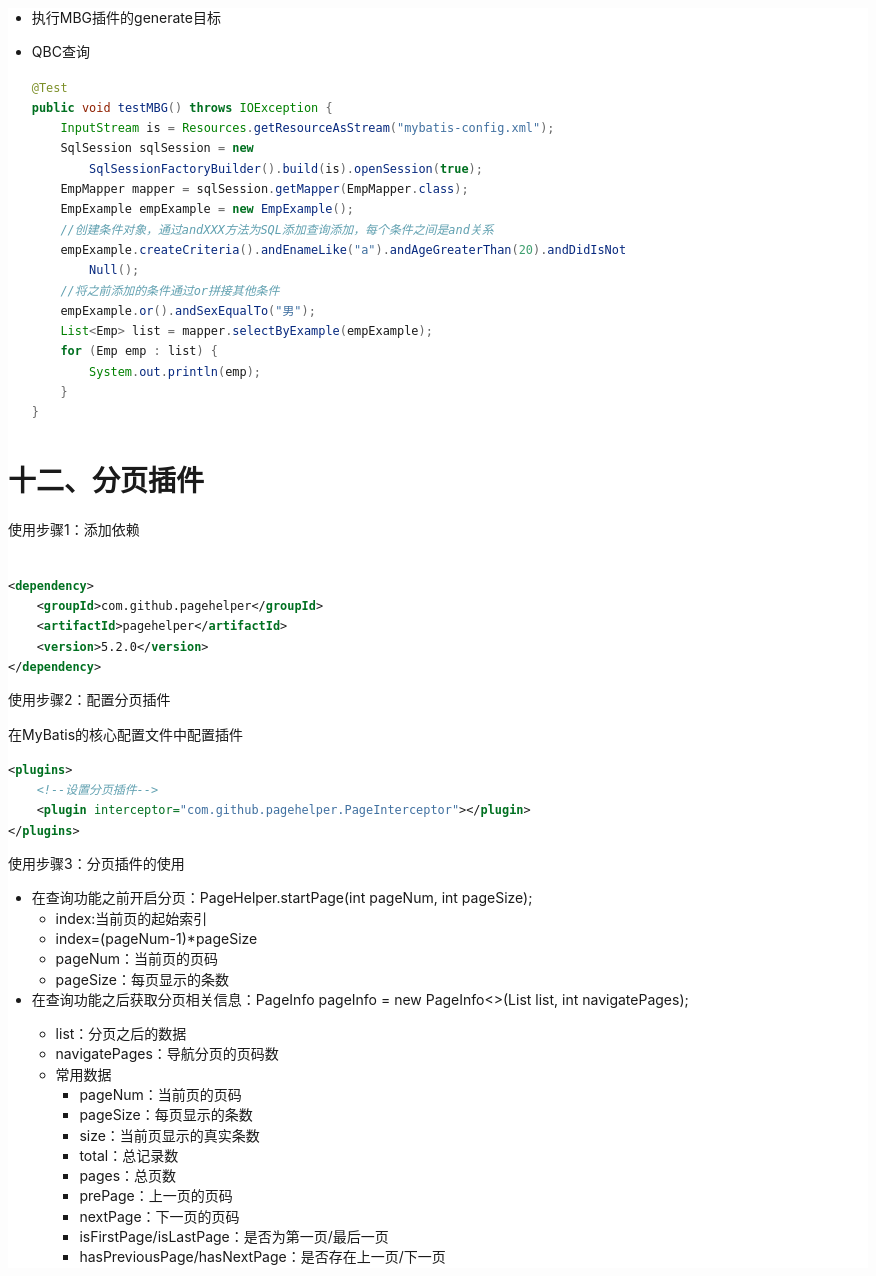 - 执行MBG插件的generate目标

- QBC查询

  ```java
  @Test
  public void testMBG() throws IOException {
      InputStream is = Resources.getResourceAsStream("mybatis-config.xml");
      SqlSession sqlSession = new
          SqlSessionFactoryBuilder().build(is).openSession(true);
      EmpMapper mapper = sqlSession.getMapper(EmpMapper.class);
      EmpExample empExample = new EmpExample();
      //创建条件对象，通过andXXX方法为SQL添加查询添加，每个条件之间是and关系
      empExample.createCriteria().andEnameLike("a").andAgeGreaterThan(20).andDidIsNot
          Null();
      //将之前添加的条件通过or拼接其他条件
      empExample.or().andSexEqualTo("男");
      List<Emp> list = mapper.selectByExample(empExample);
      for (Emp emp : list) {
          System.out.println(emp);
      }
  }
  ```

# 十二、分页插件

使用步骤1：添加依赖

```xml

<dependency>
    <groupId>com.github.pagehelper</groupId>
    <artifactId>pagehelper</artifactId>
    <version>5.2.0</version>
</dependency>
```

使用步骤2：配置分页插件

在MyBatis的核心配置文件中配置插件

```xml
<plugins>
    <!--设置分页插件-->
    <plugin interceptor="com.github.pagehelper.PageInterceptor"></plugin>
</plugins>
```

使用步骤3：分页插件的使用

- 在查询功能之前开启分页：PageHelper.startPage(int pageNum, int pageSize);
  - index:当前页的起始索引
  - index=(pageNum-1)*pageSize
  - pageNum：当前页的页码
  - pageSize：每页显示的条数
- 在查询功能之后获取分页相关信息：PageInfo<T> pageInfo = new PageInfo<>(List<T> list, int navigatePages);
  - list：分页之后的数据
  - navigatePages：导航分页的页码数
  - 常用数据
    - pageNum：当前页的页码
    - pageSize：每页显示的条数
    - size：当前页显示的真实条数
    - total：总记录数
    - pages：总页数
    - prePage：上一页的页码
    - nextPage：下一页的页码
    - isFirstPage/isLastPage：是否为第一页/最后一页
    - hasPreviousPage/hasNextPage：是否存在上一页/下一页